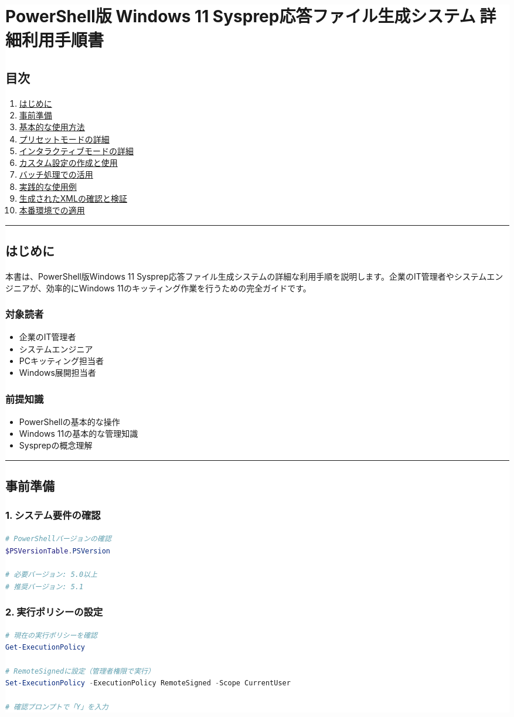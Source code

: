 # PowerShell版 Windows 11 Sysprep応答ファイル生成システム 詳細利用手順書

## 目次
1. [はじめに](#はじめに)
2. [事前準備](#事前準備)
3. [基本的な使用方法](#基本的な使用方法)
4. [プリセットモードの詳細](#プリセットモードの詳細)
5. [インタラクティブモードの詳細](#インタラクティブモードの詳細)
6. [カスタム設定の作成と使用](#カスタム設定の作成と使用)
7. [バッチ処理での活用](#バッチ処理での活用)
8. [実践的な使用例](#実践的な使用例)
9. [生成されたXMLの確認と検証](#生成されたxmlの確認と検証)
10. [本番環境での適用](#本番環境での適用)

---

## はじめに

本書は、PowerShell版Windows 11 Sysprep応答ファイル生成システムの詳細な利用手順を説明します。企業のIT管理者やシステムエンジニアが、効率的にWindows 11のキッティング作業を行うための完全ガイドです。

### 対象読者
- 企業のIT管理者
- システムエンジニア
- PCキッティング担当者
- Windows展開担当者

### 前提知識
- PowerShellの基本的な操作
- Windows 11の基本的な管理知識
- Sysprepの概念理解

---

## 事前準備

### 1. システム要件の確認

```powershell
# PowerShellバージョンの確認
$PSVersionTable.PSVersion

# 必要バージョン: 5.0以上
# 推奨バージョン: 5.1
```

### 2. 実行ポリシーの設定

```powershell
# 現在の実行ポリシーを確認
Get-ExecutionPolicy

# RemoteSignedに設定（管理者権限で実行）
Set-ExecutionPolicy -ExecutionPolicy RemoteSigned -Scope CurrentUser

# 確認プロンプトで「Y」を入力
```
